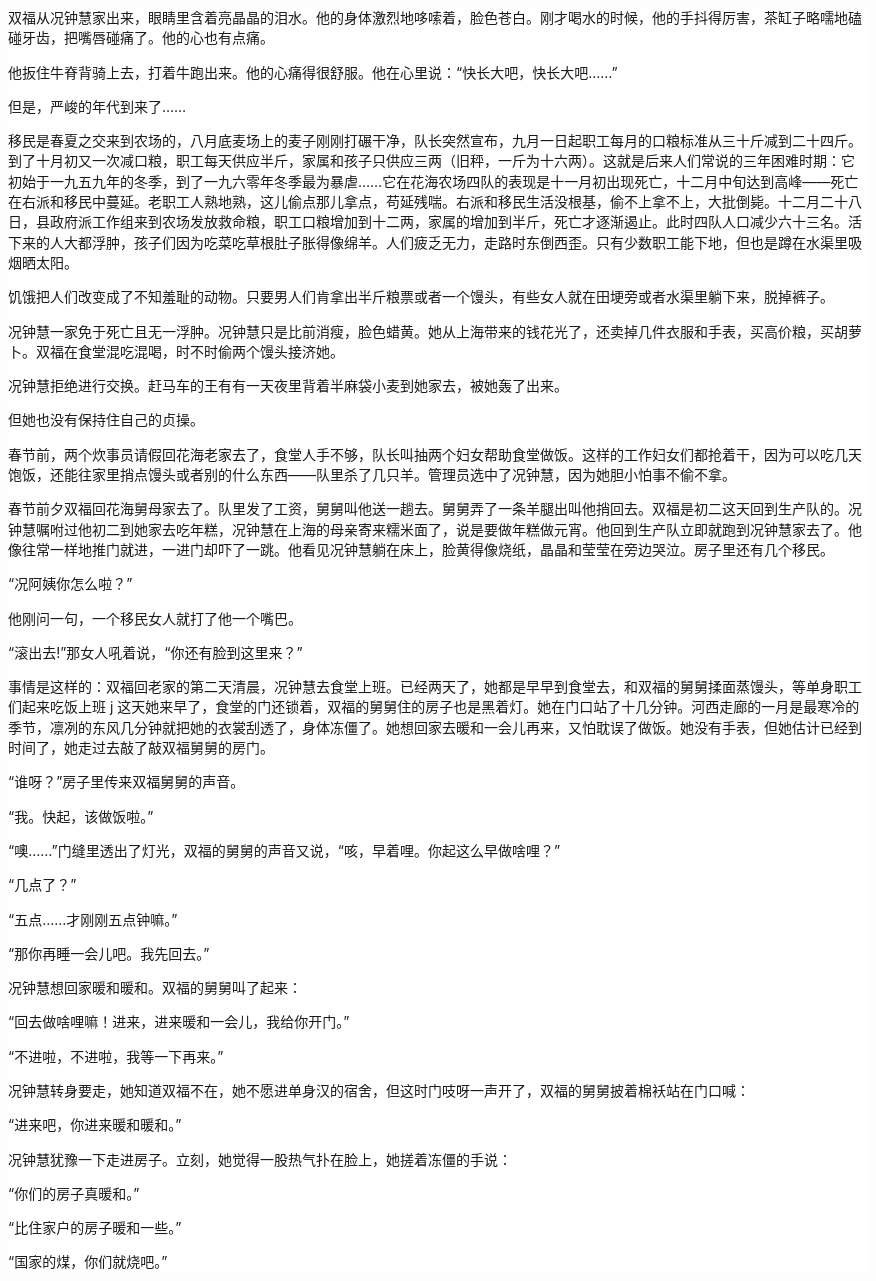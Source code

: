 双福从况钟慧家出来，眼睛里含着亮晶晶的泪水。他的身体激烈地哆嗦着，脸色苍白。刚才喝水的时候，他的手抖得厉害，茶缸子略嚅地磕碰牙齿，把嘴唇碰痛了。他的心也有点痛。

他扳住牛脊背骑上去，打着牛跑出来。他的心痛得很舒服。他在心里说：“快长大吧，快长大吧……”

但是，严峻的年代到来了……

移民是春夏之交来到农场的，八月底麦场上的麦子刚刚打碾干净，队长突然宣布，九月一日起职工每月的口粮标准从三十斤减到二十四斤。到了十月初又一次减口粮，职工每天供应半斤，家属和孩子只供应三两（旧秤，一斤为十六两）。这就是后来人们常说的三年困难时期：它初始于一九五九年的冬季，到了一九六零年冬季最为暴虐……它在花海农场四队的表现是十一月初出现死亡，十二月中旬达到高峰——死亡在右派和移民中蔓延。老职工人熟地熟，这儿偷点那儿拿点，苟延残喘。右派和移民生活没根基，偷不上拿不上，大批倒毙。十二月二十八日，县政府派工作组来到农场发放救命粮，职工口粮增加到十二两，家属的增加到半斤，死亡才逐渐遏止。此时四队人口减少六十三名。活下来的人大都浮肿，孩子们因为吃菜吃草根肚子胀得像绵羊。人们疲乏无力，走路时东倒西歪。只有少数职工能下地，但也是蹲在水渠里吸烟晒太阳。

饥饿把人们改变成了不知羞耻的动物。只要男人们肯拿出半斤粮票或者一个馒头，有些女人就在田埂旁或者水渠里躺下来，脱掉裤子。

况钟慧一家免于死亡且无一浮肿。况钟慧只是比前消瘦，脸色蜡黄。她从上海带来的钱花光了，还卖掉几件衣服和手表，买高价粮，买胡萝卜。双福在食堂混吃混喝，时不时偷两个馒头接济她。

况钟慧拒绝进行交换。赶马车的王有有一天夜里背着半麻袋小麦到她家去，被她轰了出来。

但她也没有保持住自己的贞操。

春节前，两个炊事员请假回花海老家去了，食堂人手不够，队长叫抽两个妇女帮助食堂做饭。这样的工作妇女们都抢着干，因为可以吃几天饱饭，还能往家里捎点馒头或者别的什么东西——队里杀了几只羊。管理员选中了况钟慧，因为她胆小怕事不偷不拿。

春节前夕双福回花海舅母家去了。队里发了工资，舅舅叫他送一趟去。舅舅弄了一条羊腿出叫他捎回去。双福是初二这天回到生产队的。况钟慧嘱咐过他初二到她家去吃年糕，况钟慧在上海的母亲寄来糯米面了，说是要做年糕做元宵。他回到生产队立即就跑到况钟慧家去了。他像往常一样地推门就进，一进门却吓了一跳。他看见况钟慧躺在床上，脸黄得像烧纸，晶晶和莹莹在旁边哭泣。房子里还有几个移民。

“况阿姨你怎么啦？”

他刚问一句，一个移民女人就打了他一个嘴巴。

“滚出去!”那女人吼着说，“你还有脸到这里来？”

事情是这样的：双福回老家的第二天清晨，况钟慧去食堂上班。已经两天了，她都是早早到食堂去，和双福的舅舅揉面蒸馒头，等单身职工们起来吃饭上班 j 这天她来早了，食堂的门还锁着，双福的舅舅住的房子也是黑着灯。她在门口站了十几分钟。河西走廊的一月是最寒冷的季节，凛冽的东风几分钟就把她的衣裳刮透了，身体冻僵了。她想回家去暖和一会儿再来，又怕耽误了做饭。她没有手表，但她估计已经到时间了，她走过去敲了敲双福舅舅的房门。

“谁呀？”房子里传来双福舅舅的声音。

“我。快起，该做饭啦。”

“噢……”门缝里透出了灯光，双福的舅舅的声音又说，“咳，早着哩。你起这么早做啥哩？”

“几点了？”

“五点……才刚刚五点钟嘛。”

“那你再睡一会儿吧。我先回去。”

况钟慧想回家暖和暖和。双福的舅舅叫了起来：

“回去做啥哩嘛！进来，进来暖和一会儿，我给你开门。”

“不进啦，不进啦，我等一下再来。”

况钟慧转身要走，她知道双福不在，她不愿进单身汉的宿舍，但这时门吱呀一声开了，双福的舅舅披着棉袄站在门口喊：

“进来吧，你进来暖和暖和。”

况钟慧犹豫一下走进房子。立刻，她觉得一股热气扑在脸上，她搓着冻僵的手说：

“你们的房子真暖和。”

“比住家户的房子暖和一些。”

“国家的煤，你们就烧吧。”

